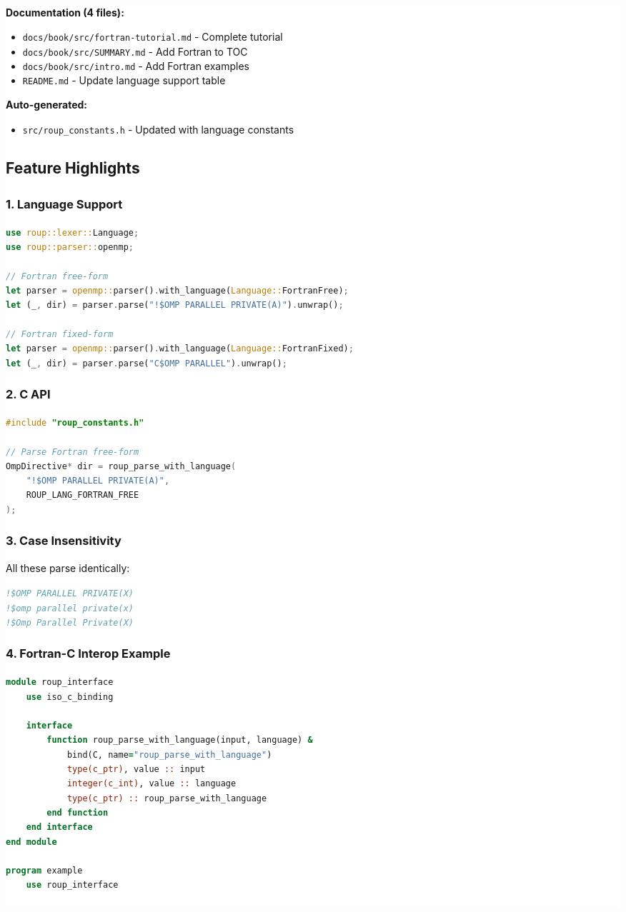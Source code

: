 **Documentation (4 files):**
- `docs/book/src/fortran-tutorial.md` - Complete tutorial
- `docs/book/src/SUMMARY.md` - Add Fortran to TOC
- `docs/book/src/intro.md` - Add Fortran examples
- `README.md` - Update language support table

**Auto-generated:**
- `src/roup_constants.h` - Updated with language constants

## Feature Highlights

### 1. Language Support

```rust
use roup::lexer::Language;
use roup::parser::openmp;

// Fortran free-form
let parser = openmp::parser().with_language(Language::FortranFree);
let (_, dir) = parser.parse("!$OMP PARALLEL PRIVATE(A)").unwrap();

// Fortran fixed-form  
let parser = openmp::parser().with_language(Language::FortranFixed);
let (_, dir) = parser.parse("C$OMP PARALLEL").unwrap();
```

### 2. C API

```c
#include "roup_constants.h"

// Parse Fortran free-form
OmpDirective* dir = roup_parse_with_language(
    "!$OMP PARALLEL PRIVATE(A)",
    ROUP_LANG_FORTRAN_FREE
);
```

### 3. Case Insensitivity

All these parse identically:
```fortran
!$OMP PARALLEL PRIVATE(X)
!$omp parallel private(x)
!$Omp Parallel Private(X)
```

### 4. Fortran-C Interop Example

```fortran
module roup_interface
    use iso_c_binding
    
    interface
        function roup_parse_with_language(input, language) &
            bind(C, name="roup_parse_with_language")
            type(c_ptr), value :: input
            integer(c_int), value :: language
            type(c_ptr) :: roup_parse_with_language
        end function
    end interface
end module

program example
    use roup_interface
    
```